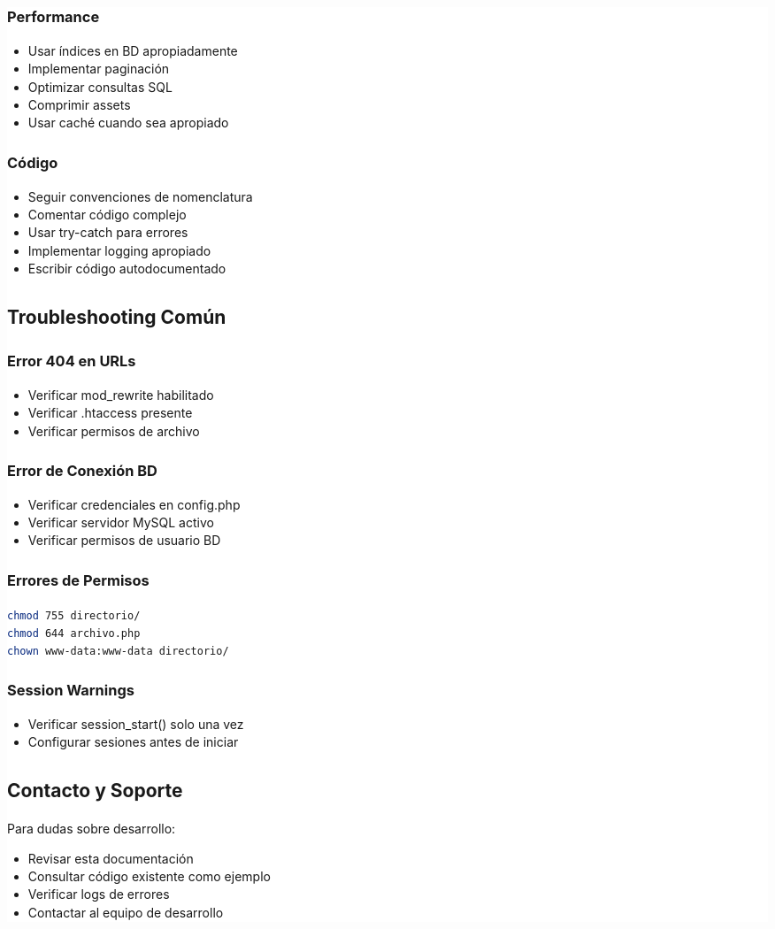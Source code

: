 ### Performance
- Usar índices en BD apropiadamente
- Implementar paginación
- Optimizar consultas SQL
- Comprimir assets
- Usar caché cuando sea apropiado

### Código
- Seguir convenciones de nomenclatura
- Comentar código complejo
- Usar try-catch para errores
- Implementar logging apropiado
- Escribir código autodocumentado

## Troubleshooting Común

### Error 404 en URLs
- Verificar mod_rewrite habilitado
- Verificar .htaccess presente
- Verificar permisos de archivo

### Error de Conexión BD
- Verificar credenciales en config.php
- Verificar servidor MySQL activo
- Verificar permisos de usuario BD

### Errores de Permisos
```bash
chmod 755 directorio/
chmod 644 archivo.php
chown www-data:www-data directorio/
```

### Session Warnings
- Verificar session_start() solo una vez
- Configurar sesiones antes de iniciar

## Contacto y Soporte

Para dudas sobre desarrollo:
- Revisar esta documentación
- Consultar código existente como ejemplo
- Verificar logs de errores
- Contactar al equipo de desarrollo